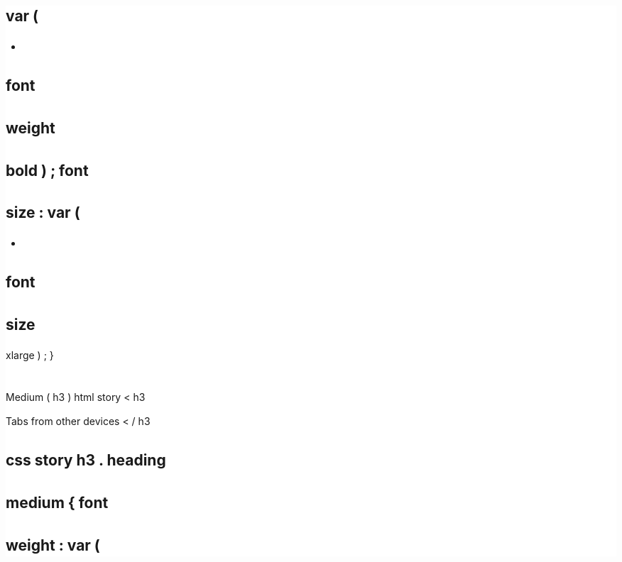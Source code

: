 var
(
-
-
font
-
weight
-
bold
)
;
font
-
size
:
var
(
-
-
font
-
size
-
xlarge
)
;
}
#
#
#
#
#
Medium
(
h3
)
html
story
<
h3
>
Tabs
from
other
devices
<
/
h3
>
css
story
h3
.
heading
-
medium
{
font
-
weight
:
var
(
-